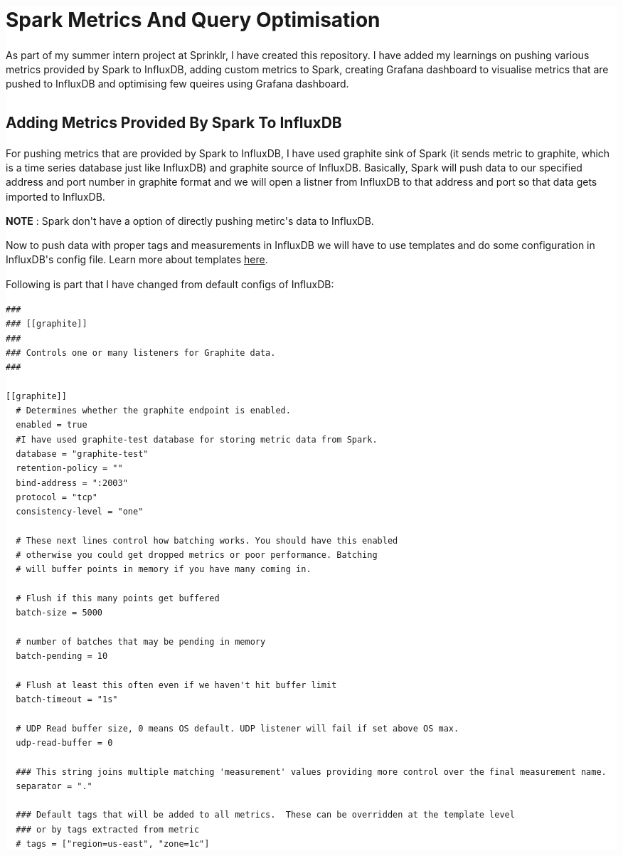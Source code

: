 # Spark Metrics And Query Optimisation
As part of my summer intern project at Sprinklr, I have created this repository. I have added my learnings on pushing various metrics provided by Spark to InfluxDB, adding custom metrics to Spark, creating Grafana dashboard to visualise metrics that are pushed to InfluxDB and optimising few queires using Grafana dashboard.

<h2>Adding Metrics Provided By Spark To InfluxDB</h2>

For pushing metrics that are provided by Spark to InfluxDB, I have used graphite sink of Spark (it sends metric to graphite, which is a time series database just like InfluxDB) and graphite source of InfluxDB. Basically, Spark will push data to our specified address and port number in graphite format and we will open a listner from InfluxDB to that address and port so that data gets imported to InfluxDB.

<b>NOTE</b> : Spark don't have a option of directly pushing metirc's data to InfluxDB.

Now to push data with proper tags and measurements in InfluxDB we will have to use templates and do some configuration in InfluxDB's config file. Learn more about templates <a href="https://docs.influxdata.com/influxdb/v1.8/supported_protocols/graphite/#:~:text=tags%20and%20measurements.-,Templates,-Templates%20allow%20matching">here</a>.

Following is part that I have changed from default configs of InfluxDB:

```
###
### [[graphite]]
###
### Controls one or many listeners for Graphite data.
###

[[graphite]]
  # Determines whether the graphite endpoint is enabled.
  enabled = true
  #I have used graphite-test database for storing metric data from Spark.
  database = "graphite-test"
  retention-policy = ""
  bind-address = ":2003"
  protocol = "tcp"
  consistency-level = "one"

  # These next lines control how batching works. You should have this enabled
  # otherwise you could get dropped metrics or poor performance. Batching
  # will buffer points in memory if you have many coming in.

  # Flush if this many points get buffered
  batch-size = 5000

  # number of batches that may be pending in memory
  batch-pending = 10

  # Flush at least this often even if we haven't hit buffer limit
  batch-timeout = "1s"

  # UDP Read buffer size, 0 means OS default. UDP listener will fail if set above OS max.
  udp-read-buffer = 0

  ### This string joins multiple matching 'measurement' values providing more control over the final measurement name.
  separator = "."

  ### Default tags that will be added to all metrics.  These can be overridden at the template level
  ### or by tags extracted from metric
  # tags = ["region=us-east", "zone=1c"]

```